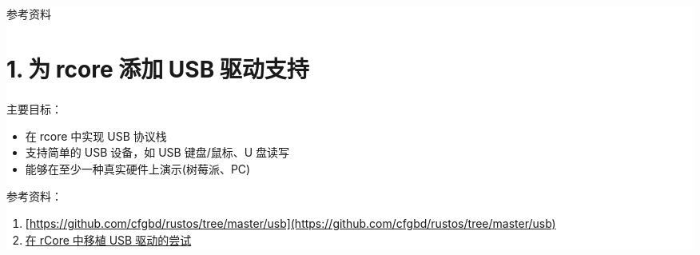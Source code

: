 参考资料

# 1. 为 rcore 添加 USB 驱动支持

主要目标：

* 在 rcore 中实现 USB 协议栈
* 支持简单的 USB 设备，如 USB 键盘/鼠标、U 盘读写
* 能够在至少一种真实硬件上演示(树莓派、PC)

参考资料：

1. [https://github.com/cfgbd/rustos/tree/master/usb](https://github.com/cfgbd/rustos/tree/master/usb)
1. [在 rCore 中移植 USB 驱动的尝试](http://os.cs.tsinghua.edu.cn/oscourse/OsTrain2018/g2)
